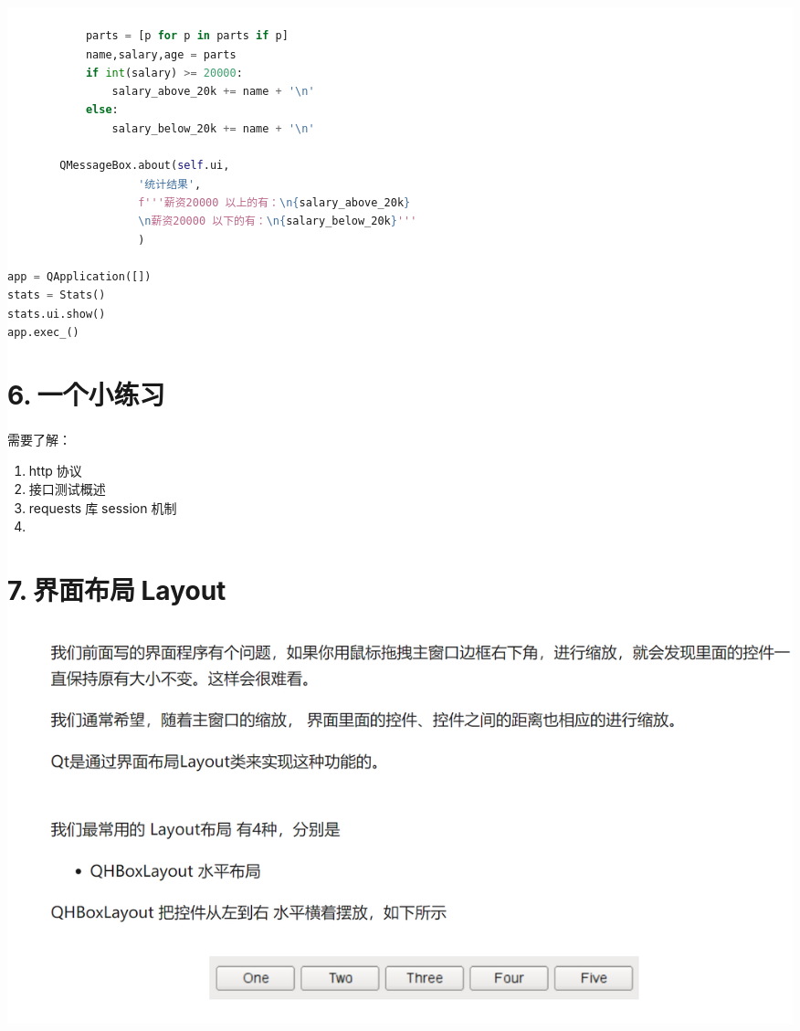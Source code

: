 ```python

            parts = [p for p in parts if p]
            name,salary,age = parts
            if int(salary) >= 20000:
                salary_above_20k += name + '\n'
            else:
                salary_below_20k += name + '\n'

        QMessageBox.about(self.ui,
                    '统计结果',
                    f'''薪资20000 以上的有：\n{salary_above_20k}
                    \n薪资20000 以下的有：\n{salary_below_20k}'''
                    )

app = QApplication([])
stats = Stats()
stats.ui.show()
app.exec_()
```



# 6. 一个小练习

需要了解：

1. http 协议
2. 接口测试概述
3. requests 库  session 机制
4. 



# 7. 界面布局 Layout



![1666871416371](白月黑羽Python_QT笔记.assets/1666871416371.png)
